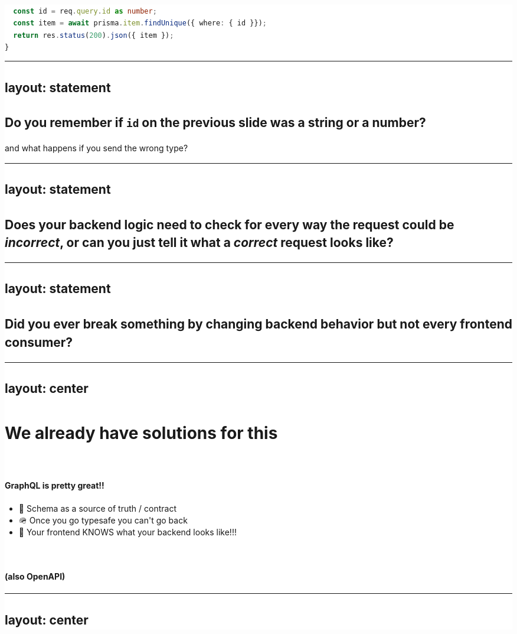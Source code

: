 ```ts {1-2|4-7|9-10|12-13|15-20}
  const id = req.query.id as number;
  const item = await prisma.item.findUnique({ where: { id }});
  return res.status(200).json({ item });
}
```


---
layout: statement
---

## Do you remember if `id` on the previous slide was a string or a number?

and what happens if you send the wrong type?

---
layout: statement
---

## Does your backend logic need to check for every way the request could be _incorrect_, or can you just tell it what a _correct_ request looks like?

---
layout: statement
---

## Did you ever break something by changing backend behavior but not every frontend consumer?

---
layout: center
---

# We already have solutions for this
<br />

#### GraphQL is pretty great!!

- 🔨 Schema as a source of truth / contract
- 🪖 Once you go typesafe you can't go back
- 🤯 Your frontend KNOWS what your backend looks like!!!

<br />

#### (also OpenAPI)

---
layout: center
---
